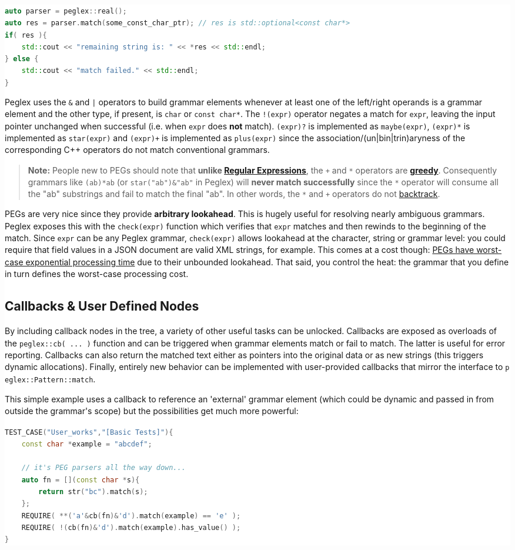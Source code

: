 ```cpp
auto parser = peglex::real();
auto res = parser.match(some_const_char_ptr); // res is std::optional<const char*>
if( res ){
    std::cout << "remaining string is: " << *res << std::endl;
} else {
    std::cout << "match failed." << std::endl;
}
```

Peglex uses the `&` and `|` operators to build grammar elements whenever at least one of the left/right operands is a grammar element and the other type, if present, is `char` or `const char*`. The `!(expr)` operator negates a match for `expr`, leaving the input pointer unchanged when successful (i.e. when `expr` does **not** match). `(expr)?` is implemented as `maybe(expr)`, `(expr)*` is implemented as `star(expr)` and `(expr)+` is implemented as `plus(expr)` since the association/(un|bin|trin)aryness of the corresponding C++ operators do not match conventional grammars.

> **Note:** People new to PEGs should note that **unlike [Regular Expressions](https://en.wikipedia.org/wiki/Regular_expression)**, the `+` and `*` operators are **[greedy](https://en.wikipedia.org/wiki/Greedy_algorithm)**. Consequently grammars like `(ab)*ab` (or `star("ab")&"ab"` in Peglex) will **never match successfully** since the `*` operator will consume all the "ab" substrings and fail to match the final "ab". In other words, the `*` and `+` operators do not [backtrack](https://en.wikipedia.org/wiki/Backtracking). 

PEGs are very nice since they provide **arbitrary lookahead**. This is hugely useful for resolving nearly ambiguous grammars. Peglex exposes this with the `check(expr)` function which verifies that `expr` matches and then rewinds to the beginning of the match. Since `expr` can be any Peglex grammar, `check(expr)` allows lookahead at the character, string or grammar level: you could require that field values in a JSON document are valid XML strings, for example. This comes at a cost though: [PEGs have worst-case exponential processing time](https://en.wikipedia.org/wiki/Parsing_expression_grammar#Implementing_parsers_from_parsing_expression_grammars) due to their unbounded lookahead. That said, you control the heat: the grammar that you define in turn defines the worst-case processing cost.

## Callbacks & User Defined Nodes

By including callback nodes in the tree, a variety of other useful tasks can be unlocked. Callbacks are exposed as overloads of the `peglex::cb( ... )` function and can be triggered when grammar elements match or fail to match. The latter is useful for error reporting. Callbacks can also return the matched text either as pointers into the original data or as new strings (this triggers dynamic allocations). Finally, entirely new behavior can be implemented with user-provided callbacks that mirror the interface to `peglex::Pattern::match`. 

This simple example uses a callback to reference an 'external' grammar element (which could be dynamic and passed in from outside the grammar's scope) but the possibilities get much more powerful:

```cpp
TEST_CASE("User_works","[Basic Tests]"){
    const char *example = "abcdef";

    // it's PEG parsers all the way down...
    auto fn = [](const char *s){ 
        return str("bc").match(s); 
    };
    REQUIRE( **('a'&cb(fn)&'d').match(example) == 'e' );
    REQUIRE( !(cb(fn)&'d').match(example).has_value() );
}
```
